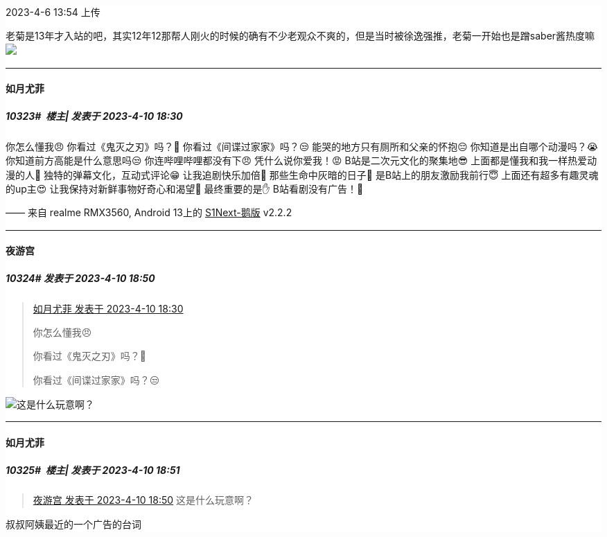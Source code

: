 2023-4-6 13:54 上传

老菊是13年才入站的吧，其实12年12那帮人刚火的时候的确有不少老观众不爽的，但是当时被徐逸强推，老菊一开始也是蹭saber酱热度嘛<img src="https://static.saraba1st.com/image/smiley/face2017/047.png" referrerpolicy="no-referrer">

*****

####  如月尤菲  
##### 10323#         楼主| 发表于 2023-4-10 18:30

你怎么懂我😠
你看过《鬼灭之刃》吗？🤨
你看过《间谍过家家》吗？😒
能哭的地方只有厕所和父亲的怀抱😔
你知道是出自哪个动漫吗？😭
你知道前方高能是什么意思吗😒
你连哔哩哔哩都没有下😠
凭什么说你爱我！😡
B站是二次元文化的聚集地😎
上面都是懂我和我一样热爱动漫的人🥰
独特的弹幕文化，互动式评论😁
让我追剧快乐加倍🥳
那些生命中灰暗的日子🤕
是B站上的朋友激励我前行😇
上面还有超多有趣灵魂的up主😍
让我保持对新鲜事物好奇心和渴望🤩
最终重要的是✋
B站看剧没有广告！😤

—— 来自 realme RMX3560, Android 13上的 [S1Next-鹅版](https://github.com/ykrank/S1-Next/releases) v2.2.2


*****

####  夜游宫  
##### 10324#       发表于 2023-4-10 18:50

<blockquote><a href="httphttps://bbs.saraba1st.com/2b/forum.php?mod=redirect&amp;goto=findpost&amp;pid=60403806&amp;ptid=1789687" target="_blank">如月尤菲 发表于 2023-4-10 18:30</a>

你怎么懂我😠

你看过《鬼灭之刃》吗？🤨

你看过《间谍过家家》吗？😒</blockquote>
<img src="https://static.saraba1st.com/image/smiley/face2017/145.png" referrerpolicy="no-referrer">这是什么玩意啊？

*****

####  如月尤菲  
##### 10325#         楼主| 发表于 2023-4-10 18:51

<blockquote><a href="httphttps://bbs.saraba1st.com/2b/forum.php?mod=redirect&amp;goto=findpost&amp;pid=60404035&amp;ptid=1789687" target="_blank">夜游宫 发表于 2023-4-10 18:50</a>
这是什么玩意啊？</blockquote>
叔叔阿姨最近的一个广告的台词
